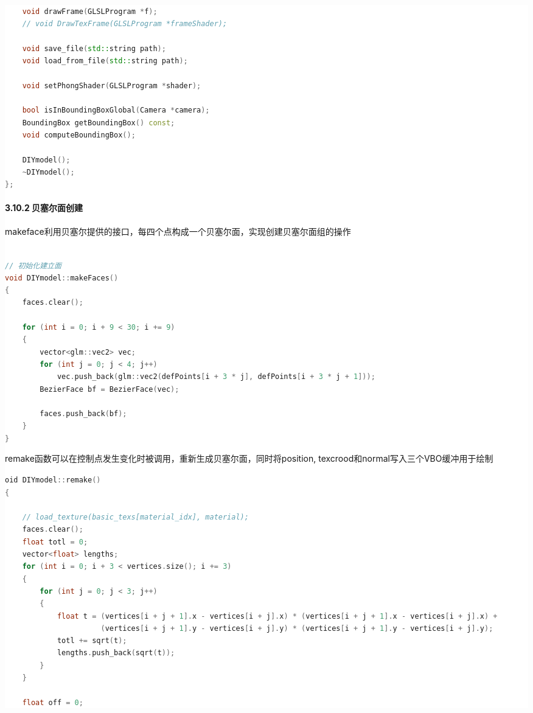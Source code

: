 ```c++
    void drawFrame(GLSLProgram *f);
    // void DrawTexFrame(GLSLProgram *frameShader);

    void save_file(std::string path);
    void load_from_file(std::string path);

    void setPhongShader(GLSLProgram *shader);

    bool isInBoundingBoxGlobal(Camera *camera);
    BoundingBox getBoundingBox() const;
    void computeBoundingBox();

    DIYmodel();
    ~DIYmodel();
};

```

#### 3.10.2 贝塞尔面创建

makeface利用贝塞尔提供的接口，每四个点构成一个贝塞尔面，实现创建贝塞尔面组的操作

```c++

// 初始化建立面
void DIYmodel::makeFaces()
{
    faces.clear();

    for (int i = 0; i + 9 < 30; i += 9)
    {
        vector<glm::vec2> vec;
        for (int j = 0; j < 4; j++)
            vec.push_back(glm::vec2(defPoints[i + 3 * j], defPoints[i + 3 * j + 1]));
        BezierFace bf = BezierFace(vec);

        faces.push_back(bf);
    }
}
```

remake函数可以在控制点发生变化时被调用，重新生成贝塞尔面，同时将position, texcrood和normal写入三个VBO缓冲用于绘制

```c++
oid DIYmodel::remake()
{

    // load_texture(basic_texs[material_idx], material);
    faces.clear();
    float totl = 0;
    vector<float> lengths;
    for (int i = 0; i + 3 < vertices.size(); i += 3)
    {
        for (int j = 0; j < 3; j++)
        {
            float t = (vertices[i + j + 1].x - vertices[i + j].x) * (vertices[i + j + 1].x - vertices[i + j].x) +
                      (vertices[i + j + 1].y - vertices[i + j].y) * (vertices[i + j + 1].y - vertices[i + j].y);
            totl += sqrt(t);
            lengths.push_back(sqrt(t));
        }
    }

    float off = 0;
```